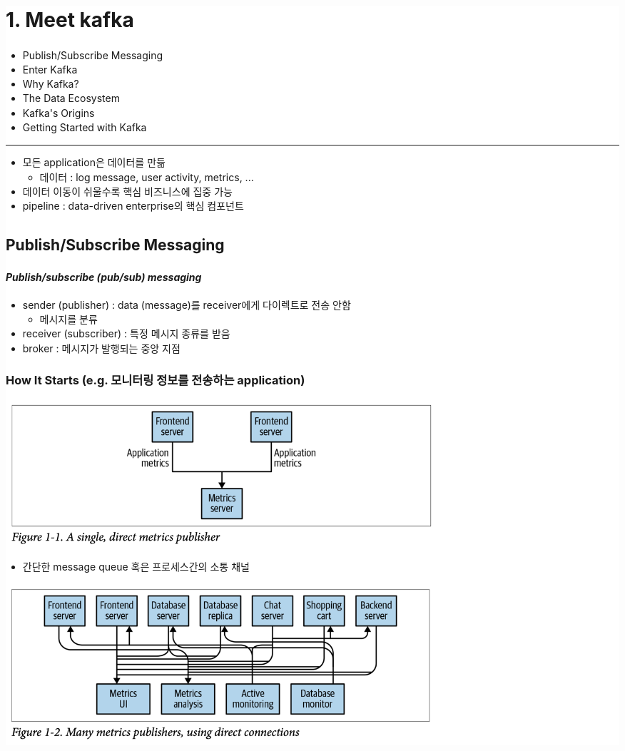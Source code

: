 # 1. Meet kafka

- Publish/Subscribe Messaging
- Enter Kafka
- Why Kafka?
- The Data Ecosystem
- Kafka's Origins
- Getting Started with Kafka

---

- 모든 application은 데이터를 만듦
    - 데이터 : log message, user activity, metrics, ...
- 데이터 이동이 쉬울수록 핵심 비즈니스에 집중 가능
- pipeline : data-driven enterprise의 핵심 컴포넌트

## Publish/Subscribe Messaging

#### _Publish/subscribe (pub/sub) messaging_

- sender (publisher) : data (message)를 receiver에게 다이렉트로 전송 안함
    - 메시지를 분류
- receiver (subscriber) : 특정 메시지 종류를 받음
- broker : 메시지가 발행되는 중앙 지점

### How It Starts (e.g. 모니터링 정보를 전송하는 application)

<img src="img.png"  width="70%"/>

- 간단한 message queue 혹은 프로세스간의 소통 채널

<img src="img_1.png"  width="70%"/>
